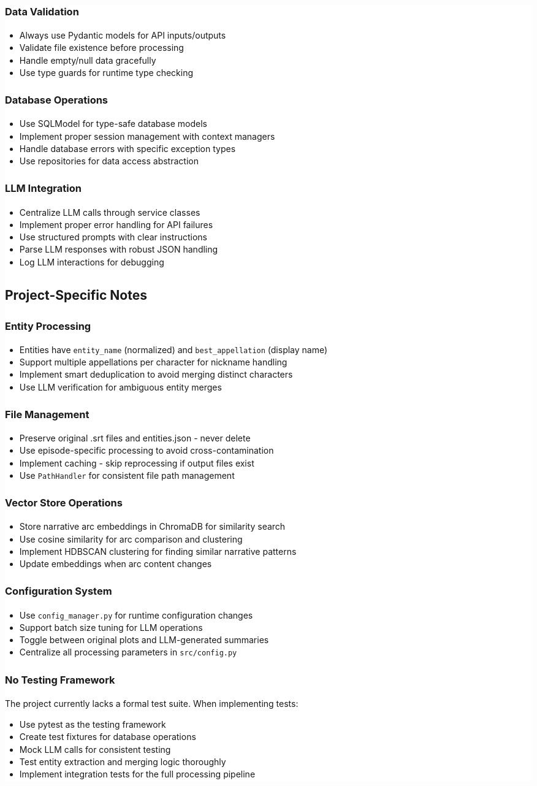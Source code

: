 ### Data Validation
- Always use Pydantic models for API inputs/outputs
- Validate file existence before processing
- Handle empty/null data gracefully
- Use type guards for runtime type checking

### Database Operations
- Use SQLModel for type-safe database models
- Implement proper session management with context managers
- Handle database errors with specific exception types
- Use repositories for data access abstraction

### LLM Integration
- Centralize LLM calls through service classes
- Implement proper error handling for API failures
- Use structured prompts with clear instructions
- Parse LLM responses with robust JSON handling
- Log LLM interactions for debugging

## Project-Specific Notes

### Entity Processing
- Entities have `entity_name` (normalized) and `best_appellation` (display name)
- Support multiple appellations per character for nickname handling
- Implement smart deduplication to avoid merging distinct characters
- Use LLM verification for ambiguous entity merges

### File Management
- Preserve original .srt files and entities.json - never delete
- Use episode-specific processing to avoid cross-contamination
- Implement caching - skip reprocessing if output files exist
- Use `PathHandler` for consistent file path management

### Vector Store Operations
- Store narrative arc embeddings in ChromaDB for similarity search
- Use cosine similarity for arc comparison and clustering
- Implement HDBSCAN clustering for finding similar narrative patterns
- Update embeddings when arc content changes

### Configuration System
- Use `config_manager.py` for runtime configuration changes
- Support batch size tuning for LLM operations
- Toggle between original plots and LLM-generated summaries
- Centralize all processing parameters in `src/config.py`

### No Testing Framework
The project currently lacks a formal test suite. When implementing tests:
- Use pytest as the testing framework
- Create test fixtures for database operations
- Mock LLM calls for consistent testing
- Test entity extraction and merging logic thoroughly
- Implement integration tests for the full processing pipeline
